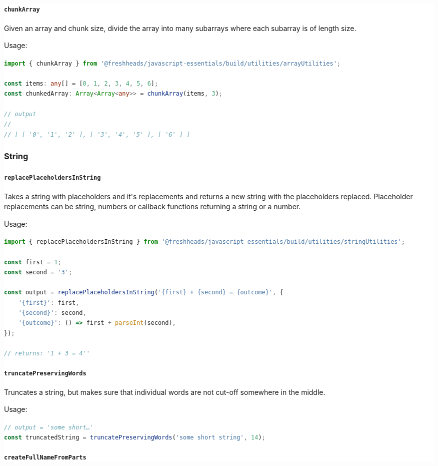 #### `chunkArray`

Given an array and chunk size, divide the array into many subarrays where each subarray is of length size.

Usage:

```typescript
import { chunkArray } from '@freshheads/javascript-essentials/build/utilities/arrayUtilities';

const items: any[] = [0, 1, 2, 3, 4, 5, 6];
const chunkedArray: Array<Array<any>> = chunkArray(items, 3);

// output
//
// [ [ '0', '1', '2' ], [ '3', '4', '5' ], [ '6' ] ]
```

### String

#### `replacePlaceholdersInString`

Takes a string with placeholders and it's replacements and returns a new string with the placeholders replaced. Placeholder replacements can be string, numbers or callback functions returning a string or a number.

Usage:

```javascript
import { replacePlaceholdersInString } from '@freshheads/javascript-essentials/build/utilities/stringUtilities';

const first = 1;
const second = '3';

const output = replacePlaceholdersInString('{first} + {second} = {outcome}', {
    '{first}': first,
    '{second}': second,
    '{outcome}': () => first + parseInt(second),
});

// returns: '1 + 3 = 4''
```

#### `truncatePreservingWords`

Truncates a string, but makes sure that individual words are not cut-off somewhere in the middle.

Usage:

```typescript
// output = 'some short…'
const truncatedString = truncatePreservingWords('some short string', 14);
```

#### `createFullNameFromParts`
